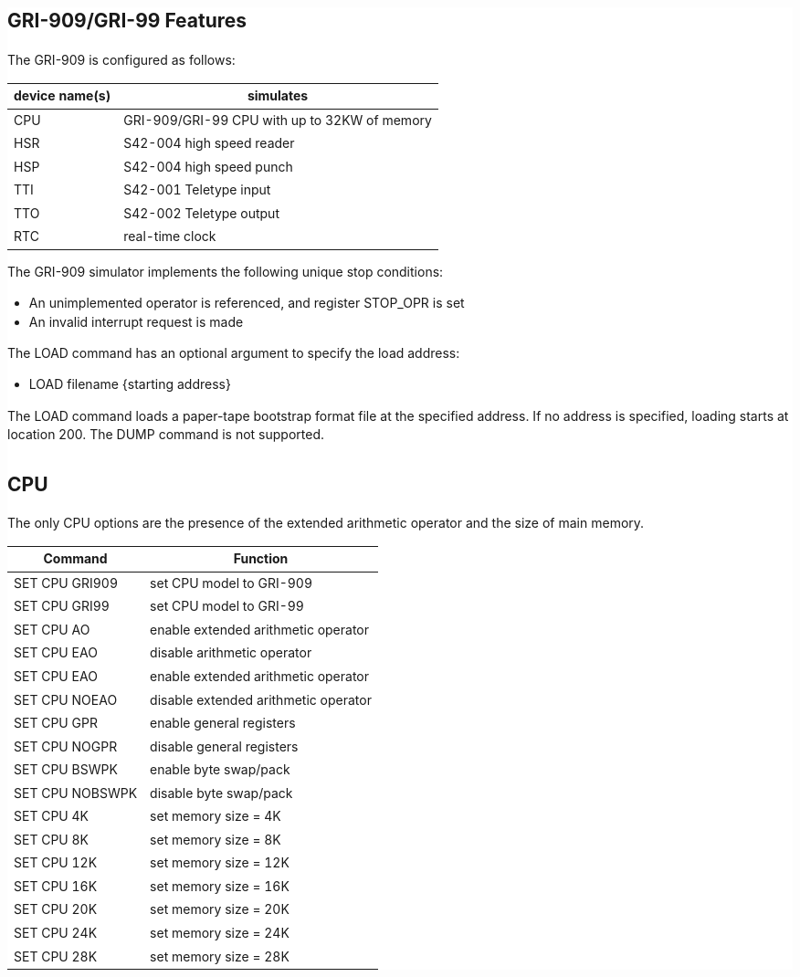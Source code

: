 ## GRI-909/GRI-99 Features

The GRI-909 is configured as follows:

| device name(s) | simulates                                    |
| -------------- | -------------------------------------------- |
| CPU            | GRI-909/GRI-99 CPU with up to 32KW of memory |
| HSR            | S42-004 high speed reader                    |
| HSP            | S42-004 high speed punch                     |
| TTI            | S42-001 Teletype input                       |
| TTO            | S42-002 Teletype output                      |
| RTC            | real-time clock                              |

The GRI-909 simulator implements the following unique stop conditions:

- An unimplemented operator is referenced, and register STOP_OPR is set
- An invalid interrupt request is made

The LOAD command has an optional argument to specify the load address:

- LOAD filename {starting address}

The LOAD command loads a paper-tape bootstrap format file at the
specified address. If no address is specified, loading starts at
location 200. The DUMP command is not supported.

## CPU

The only CPU options are the presence of the extended arithmetic
operator and the size of main memory.

| Command         | Function                             |
| --------------- | ------------------------------------ |
| SET CPU GRI909  | set CPU model to GRI-909             |
| SET CPU GRI99   | set CPU model to GRI-99              |
| SET CPU AO      | enable extended arithmetic operator  |
| SET CPU EAO     | disable arithmetic operator          |
| SET CPU EAO     | enable extended arithmetic operator  |
| SET CPU NOEAO   | disable extended arithmetic operator |
| SET CPU GPR     | enable general registers             |
| SET CPU NOGPR   | disable general registers            |
| SET CPU BSWPK   | enable byte swap/pack                |
| SET CPU NOBSWPK | disable byte swap/pack               |
| SET CPU 4K      | set memory size = 4K                 |
| SET CPU 8K      | set memory size = 8K                 |
| SET CPU 12K     | set memory size = 12K                |
| SET CPU 16K     | set memory size = 16K                |
| SET CPU 20K     | set memory size = 20K                |
| SET CPU 24K     | set memory size = 24K                |
| SET CPU 28K     | set memory size = 28K                |